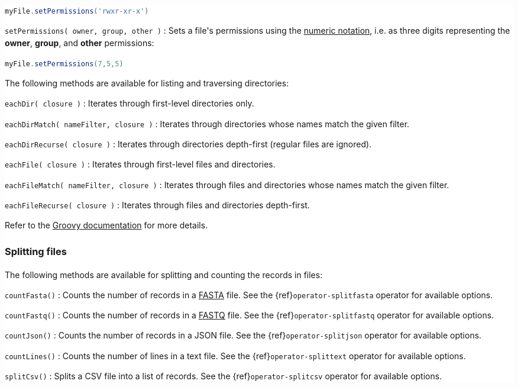   ```groovy
  myFile.setPermissions('rwxr-xr-x')
  ```

`setPermissions( owner, group, other )`
: Sets a file's permissions using the [numeric notation](http://en.wikipedia.org/wiki/File_system_permissions#Numeric_notation), i.e. as three digits representing the **owner**, **group**, and **other** permissions:

  ```groovy
  myFile.setPermissions(7,5,5)
  ```

The following methods are available for listing and traversing directories:

`eachDir( closure )`
: Iterates through first-level directories only.

`eachDirMatch( nameFilter, closure )`
: Iterates through directories whose names match the given filter.

`eachDirRecurse( closure )`
: Iterates through directories depth-first (regular files are ignored).

`eachFile( closure )`
: Iterates through first-level files and directories.

`eachFileMatch( nameFilter, closure )`
: Iterates through files and directories whose names match the given filter.

`eachFileRecurse( closure )`
: Iterates through files and directories depth-first.

Refer to the [Groovy documentation](http://docs.groovy-lang.org/latest/html/groovy-jdk/java/io/File.html) for more details.

### Splitting files

The following methods are available for splitting and counting the records in files:

`countFasta()`
: Counts the number of records in a [FASTA](https://en.wikipedia.org/wiki/FASTA_format) file. See the {ref}`operator-splitfasta` operator for available options.

`countFastq()`
: Counts the number of records in a [FASTQ](https://en.wikipedia.org/wiki/FASTQ_format) file. See the {ref}`operator-splitfastq` operator for available options.

`countJson()`
: Counts the number of records in a JSON file. See the {ref}`operator-splitjson` operator for available options.

`countLines()`
: Counts the number of lines in a text file. See the {ref}`operator-splittext` operator for available options.

`splitCsv()`
: Splits a CSV file into a list of records. See the {ref}`operator-splitcsv` operator for available options.
